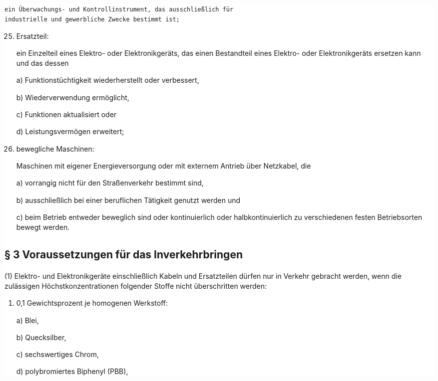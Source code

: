     ein Überwachungs- und Kontrollinstrument, das ausschließlich für
    industrielle und gewerbliche Zwecke bestimmt ist;


25. Ersatzteil:

    ein Einzelteil eines Elektro- oder Elektronikgeräts, das einen
    Bestandteil eines Elektro- oder Elektronikgeräts ersetzen kann und das
    dessen

    a)  Funktionstüchtigkeit wiederherstellt oder verbessert,


    b)  Wiederverwendung ermöglicht,


    c)  Funktionen aktualisiert oder


    d)  Leistungsvermögen erweitert;





26. bewegliche Maschinen:

    Maschinen mit eigener Energieversorgung oder mit externem Antrieb über
    Netzkabel, die

    a)  vorrangig nicht für den Straßenverkehr bestimmt sind,


    b)  ausschließlich bei einer beruflichen Tätigkeit genutzt werden und


    c)  beim Betrieb entweder beweglich sind oder kontinuierlich oder
        halbkontinuierlich zu verschiedenen festen Betriebsorten bewegt
        werden.








## § 3 Voraussetzungen für das Inverkehrbringen

(1) Elektro- und Elektronikgeräte einschließlich Kabeln und
Ersatzteilen dürfen nur in Verkehr gebracht werden, wenn die
zulässigen Höchstkonzentrationen folgender Stoffe nicht überschritten
werden:

1.  0,1 Gewichtsprozent je homogenen Werkstoff:

    a)  Blei,


    b)  Quecksilber,


    c)  sechswertiges Chrom,


    d)  polybromiertes Biphenyl (PBB),


